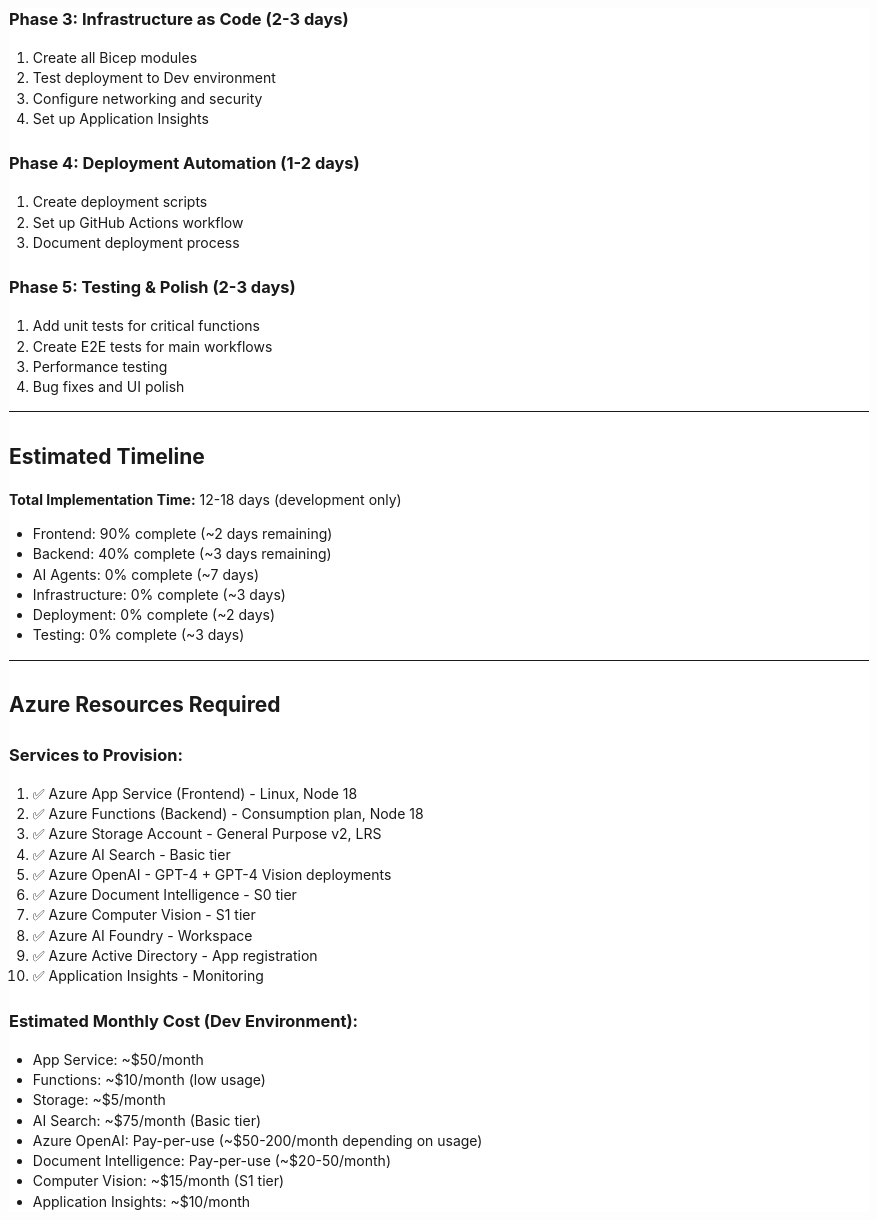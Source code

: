 ### Phase 3: Infrastructure as Code (2-3 days)
1. Create all Bicep modules
2. Test deployment to Dev environment
3. Configure networking and security
4. Set up Application Insights

### Phase 4: Deployment Automation (1-2 days)
1. Create deployment scripts
2. Set up GitHub Actions workflow
3. Document deployment process

### Phase 5: Testing & Polish (2-3 days)
1. Add unit tests for critical functions
2. Create E2E tests for main workflows
3. Performance testing
4. Bug fixes and UI polish

---

## Estimated Timeline

**Total Implementation Time:** 12-18 days (development only)

- Frontend: 90% complete (~2 days remaining)
- Backend: 40% complete (~3 days remaining)
- AI Agents: 0% complete (~7 days)
- Infrastructure: 0% complete (~3 days)
- Deployment: 0% complete (~2 days)
- Testing: 0% complete (~3 days)

---

## Azure Resources Required

### Services to Provision:
1. ✅ Azure App Service (Frontend) - Linux, Node 18
2. ✅ Azure Functions (Backend) - Consumption plan, Node 18
3. ✅ Azure Storage Account - General Purpose v2, LRS
4. ✅ Azure AI Search - Basic tier
5. ✅ Azure OpenAI - GPT-4 + GPT-4 Vision deployments
6. ✅ Azure Document Intelligence - S0 tier
7. ✅ Azure Computer Vision - S1 tier
8. ✅ Azure AI Foundry - Workspace
9. ✅ Azure Active Directory - App registration
10. ✅ Application Insights - Monitoring

### Estimated Monthly Cost (Dev Environment):
- App Service: ~$50/month
- Functions: ~$10/month (low usage)
- Storage: ~$5/month
- AI Search: ~$75/month (Basic tier)
- Azure OpenAI: Pay-per-use (~$50-200/month depending on usage)
- Document Intelligence: Pay-per-use (~$20-50/month)
- Computer Vision: ~$15/month (S1 tier)
- Application Insights: ~$10/month

